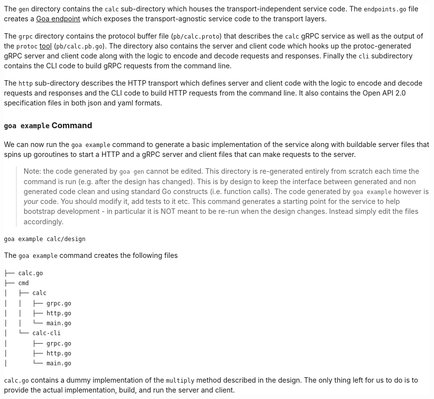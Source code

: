 The `gen` directory contains the `calc` sub-directory which houses the
transport-independent service code. The `endpoints.go` file creates a
[Goa endpoint](https://pkg.go.dev/goa.design/goa#Endpoint) which exposes
the transport-agnostic service code to the transport layers.

The `grpc` directory contains the protocol buffer file (`pb/calc.proto`) that
describes the `calc` gRPC service as well as the output of the `protoc`
[tool](https://developers.google.com/protocol-buffers/docs/proto3#generating)
(`pb/calc.pb.go`). The directory also contains the server and client code which
hooks up the protoc-generated gRPC server and client code along with the logic
to encode and decode requests and responses. Finally the `cli` subdirectory
contains the CLI code to build gRPC requests from the command line.

The `http` sub-directory describes the HTTP transport which defines server and
client code with the logic to encode and decode requests and responses and the
CLI code to build HTTP requests from the command line. It also contains the
Open API 2.0 specification files in both json and yaml formats.

### `goa example` Command

We can now run the `goa example` command to generate a basic implementation of
the service along with buildable server files that spins up goroutines to start
a HTTP and a gRPC server and client files that can make requests to the server.

> Note: the code generated by `goa gen` cannot be edited. This directory is
> re-generated entirely from scratch each time the command is run (e.g. after
> the design has changed). This is by design to keep the interface between
> generated and non generated code clean and using standard Go constructs (i.e.
> function calls). The code generated by `goa example` however is *your* code.
> You should modify it, add tests to it etc. This command generates a starting
> point for the service to help bootstrap development - in particular it is NOT
> meant to be re-run when the design changes. Instead simply edit the files
> accordingly.

```bash
goa example calc/design
```

The `goa example` command creates the following files

```
├── calc.go
├── cmd
│   ├── calc
│   │   ├── grpc.go
│   │   ├── http.go
│   │   └── main.go
│   └── calc-cli
│       ├── grpc.go
│       ├── http.go
│       └── main.go
```

`calc.go` contains a dummy implementation of the `multiply` method described in the
design. The only thing left for us to do is to provide the actual
implementation, build, and run the server and client.
